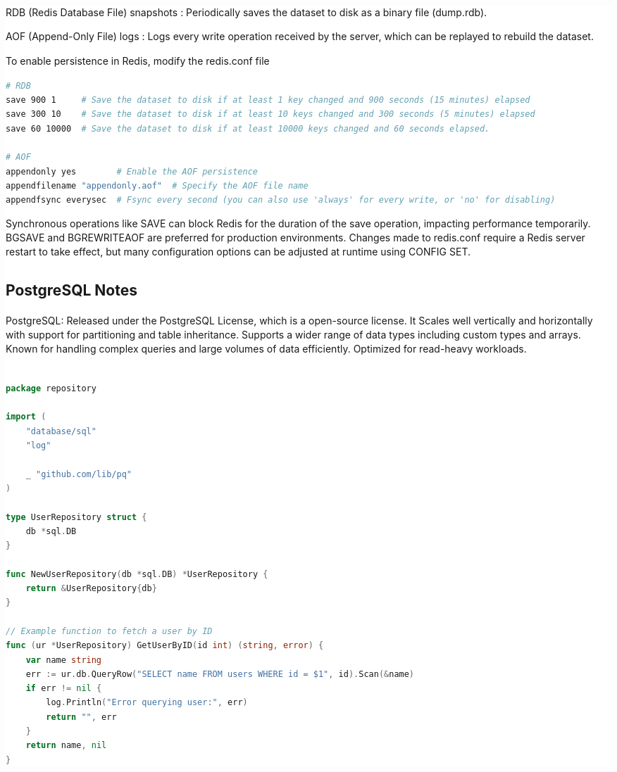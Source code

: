 RDB (Redis Database File) snapshots : Periodically saves the dataset to disk as a binary file (dump.rdb).

AOF (Append-Only File) logs : Logs every write operation received by the server, which can be replayed to rebuild the dataset.


To enable persistence in Redis, modify the redis.conf file 
```bash
# RDB
save 900 1     # Save the dataset to disk if at least 1 key changed and 900 seconds (15 minutes) elapsed
save 300 10    # Save the dataset to disk if at least 10 keys changed and 300 seconds (5 minutes) elapsed
save 60 10000  # Save the dataset to disk if at least 10000 keys changed and 60 seconds elapsed.

# AOF
appendonly yes        # Enable the AOF persistence
appendfilename "appendonly.aof"  # Specify the AOF file name
appendfsync everysec  # Fsync every second (you can also use 'always' for every write, or 'no' for disabling)

```

Synchronous operations like SAVE can block Redis for the duration of the save operation, impacting performance temporarily. BGSAVE and BGREWRITEAOF are preferred for production environments.
Changes made to redis.conf require a Redis server restart to take effect, but many configuration options can be adjusted at runtime using CONFIG SET.

## PostgreSQL Notes

PostgreSQL: Released under the PostgreSQL License, which is a open-source license. It Scales well vertically and horizontally with support for partitioning and table inheritance. Supports a wider range of data types including custom types and arrays. Known for handling complex queries and large volumes of data efficiently. Optimized for read-heavy workloads.

```go

package repository

import (
    "database/sql"
    "log"

    _ "github.com/lib/pq"
)

type UserRepository struct {
    db *sql.DB
}

func NewUserRepository(db *sql.DB) *UserRepository {
    return &UserRepository{db}
}

// Example function to fetch a user by ID
func (ur *UserRepository) GetUserByID(id int) (string, error) {
    var name string
    err := ur.db.QueryRow("SELECT name FROM users WHERE id = $1", id).Scan(&name)
    if err != nil {
        log.Println("Error querying user:", err)
        return "", err
    }
    return name, nil
}

```